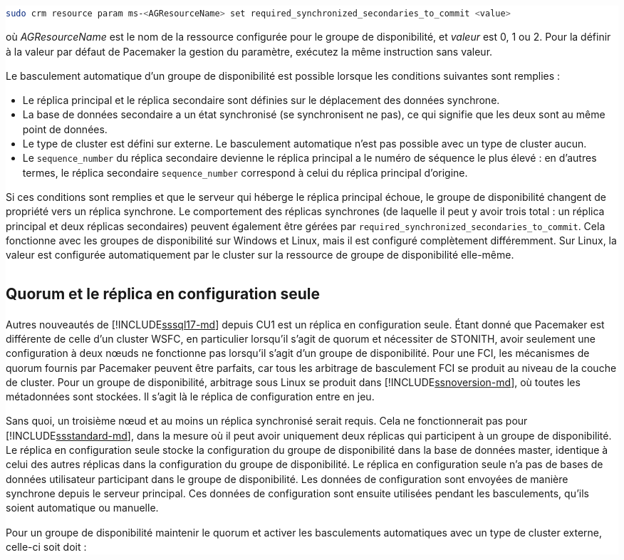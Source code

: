 ```bash
sudo crm resource param ms-<AGResourceName> set required_synchronized_secondaries_to_commit <value>
```

où *AGResourceName* est le nom de la ressource configurée pour le groupe de disponibilité, et *valeur* est 0, 1 ou 2. Pour la définir à la valeur par défaut de Pacemaker la gestion du paramètre, exécutez la même instruction sans valeur.

Le basculement automatique d’un groupe de disponibilité est possible lorsque les conditions suivantes sont remplies :

-   Le réplica principal et le réplica secondaire sont définies sur le déplacement des données synchrone.
-   La base de données secondaire a un état synchronisé (se synchronisent ne pas), ce qui signifie que les deux sont au même point de données.
-   Le type de cluster est défini sur externe. Le basculement automatique n’est pas possible avec un type de cluster aucun.
-   Le `sequence_number` du réplica secondaire devienne le réplica principal a le numéro de séquence le plus élevé : en d’autres termes, le réplica secondaire `sequence_number` correspond à celui du réplica principal d’origine.

Si ces conditions sont remplies et que le serveur qui héberge le réplica principal échoue, le groupe de disponibilité changent de propriété vers un réplica synchrone. Le comportement des réplicas synchrones (de laquelle il peut y avoir trois total : un réplica principal et deux réplicas secondaires) peuvent également être gérées par `required_synchronized_secondaries_to_commit`. Cela fonctionne avec les groupes de disponibilité sur Windows et Linux, mais il est configuré complètement différemment. Sur Linux, la valeur est configurée automatiquement par le cluster sur la ressource de groupe de disponibilité elle-même.

## <a name="configuration-only-replica-and-quorum"></a>Quorum et le réplica en configuration seule

Autres nouveautés de [!INCLUDE[sssql17-md](../includes/sssql17-md.md)] depuis CU1 est un réplica en configuration seule. Étant donné que Pacemaker est différente de celle d’un cluster WSFC, en particulier lorsqu’il s’agit de quorum et nécessiter de STONITH, avoir seulement une configuration à deux nœuds ne fonctionne pas lorsqu’il s’agit d’un groupe de disponibilité. Pour une FCI, les mécanismes de quorum fournis par Pacemaker peuvent être parfaits, car tous les arbitrage de basculement FCI se produit au niveau de la couche de cluster. Pour un groupe de disponibilité, arbitrage sous Linux se produit dans [!INCLUDE[ssnoversion-md](../includes/ssnoversion-md.md)], où toutes les métadonnées sont stockées. Il s’agit là le réplica de configuration entre en jeu.

Sans quoi, un troisième nœud et au moins un réplica synchronisé serait requis. Cela ne fonctionnerait pas pour [!INCLUDE[ssstandard-md](../includes/ssstandard-md.md)], dans la mesure où il peut avoir uniquement deux réplicas qui participent à un groupe de disponibilité. Le réplica en configuration seule stocke la configuration du groupe de disponibilité dans la base de données master, identique à celui des autres réplicas dans la configuration du groupe de disponibilité. Le réplica en configuration seule n’a pas de bases de données utilisateur participant dans le groupe de disponibilité. Les données de configuration sont envoyées de manière synchrone depuis le serveur principal. Ces données de configuration sont ensuite utilisées pendant les basculements, qu’ils soient automatique ou manuelle.

Pour un groupe de disponibilité maintenir le quorum et activer les basculements automatiques avec un type de cluster externe, celle-ci soit doit :
